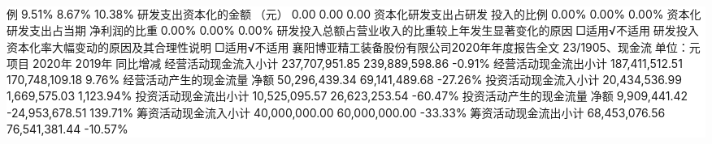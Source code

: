 例
9.51%
8.67%
10.38%
研发支出资本化的金额
（元）
0.00
0.00
0.00
资本化研发支出占研发
投入的比例
0.00%
0.00%
0.00%
资本化研发支出占当期
净利润的比重
0.00%
0.00%
0.00%
研发投入总额占营业收入的比重较上年发生显著变化的原因
□适用√不适用
研发投入资本化率大幅变动的原因及其合理性说明
□适用√不适用
襄阳博亚精工装备股份有限公司2020年年度报告全文
23/1905、现金流
单位：元
项目
2020年
2019年
同比增减
经营活动现金流入小计
237,707,951.85
239,889,598.86
-0.91%
经营活动现金流出小计
187,411,512.51
170,748,109.18
9.76%
经营活动产生的现金流量
净额
50,296,439.34
69,141,489.68
-27.26%
投资活动现金流入小计
20,434,536.99
1,669,575.03
1,123.94%
投资活动现金流出小计
10,525,095.57
26,623,253.54
-60.47%
投资活动产生的现金流量
净额
9,909,441.42
-24,953,678.51
139.71%
筹资活动现金流入小计
40,000,000.00
60,000,000.00
-33.33%
筹资活动现金流出小计
68,453,076.56
76,541,381.44
-10.57%